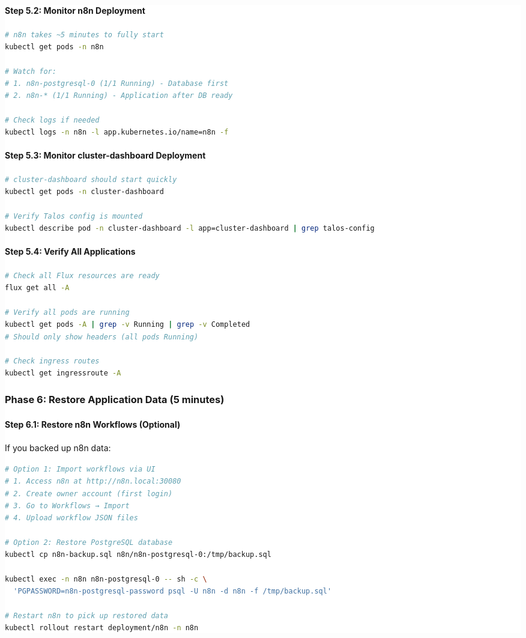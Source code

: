 #### Step 5.2: Monitor n8n Deployment

```bash
# n8n takes ~5 minutes to fully start
kubectl get pods -n n8n

# Watch for:
# 1. n8n-postgresql-0 (1/1 Running) - Database first
# 2. n8n-* (1/1 Running) - Application after DB ready

# Check logs if needed
kubectl logs -n n8n -l app.kubernetes.io/name=n8n -f
```

#### Step 5.3: Monitor cluster-dashboard Deployment

```bash
# cluster-dashboard should start quickly
kubectl get pods -n cluster-dashboard

# Verify Talos config is mounted
kubectl describe pod -n cluster-dashboard -l app=cluster-dashboard | grep talos-config
```

#### Step 5.4: Verify All Applications

```bash
# Check all Flux resources are ready
flux get all -A

# Verify all pods are running
kubectl get pods -A | grep -v Running | grep -v Completed
# Should only show headers (all pods Running)

# Check ingress routes
kubectl get ingressroute -A
```

### Phase 6: Restore Application Data (5 minutes)

#### Step 6.1: Restore n8n Workflows (Optional)

If you backed up n8n data:

```bash
# Option 1: Import workflows via UI
# 1. Access n8n at http://n8n.local:30080
# 2. Create owner account (first login)
# 3. Go to Workflows → Import
# 4. Upload workflow JSON files

# Option 2: Restore PostgreSQL database
kubectl cp n8n-backup.sql n8n/n8n-postgresql-0:/tmp/backup.sql

kubectl exec -n n8n n8n-postgresql-0 -- sh -c \
  'PGPASSWORD=n8n-postgresql-password psql -U n8n -d n8n -f /tmp/backup.sql'

# Restart n8n to pick up restored data
kubectl rollout restart deployment/n8n -n n8n
```
